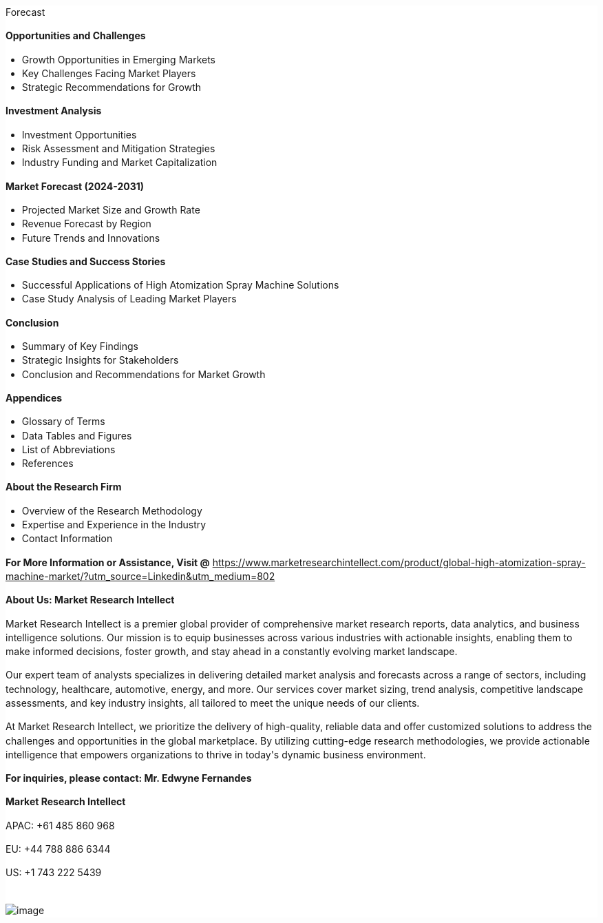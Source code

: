 Forecast</li></ul><p><strong>Opportunities and Challenges</strong></p><ul><li>Growth Opportunities in Emerging Markets</li><li>Key Challenges Facing Market Players</li><li>Strategic Recommendations for Growth</li></ul><p><strong>Investment Analysis</strong></p><ul><li>Investment Opportunities</li><li>Risk Assessment and Mitigation Strategies</li><li>Industry Funding and Market Capitalization</li></ul><p><strong>Market Forecast (2024-2031)</strong></p><ul><li>Projected Market Size and Growth Rate</li><li>Revenue Forecast by Region</li><li>Future Trends and Innovations</li></ul><p><strong>Case Studies and Success Stories</strong></p><ul><li>Successful Applications of High Atomization Spray Machine Solutions</li><li>Case Study Analysis of Leading Market Players</li></ul><p><strong>Conclusion</strong></p><ul><li>Summary of Key Findings</li><li>Strategic Insights for Stakeholders</li><li>Conclusion and Recommendations for Market Growth</li></ul><p><strong>Appendices</strong></p><ul><li>Glossary of Terms</li><li>Data Tables and Figures</li><li>List of Abbreviations</li><li>References</li></ul><p><strong>About the Research Firm</strong></p><ul><li>Overview of the Research Methodology</li><li>Expertise and Experience in the Industry</li><li>Contact Information</li></ul></div><div class="article-main__content" data-test-id="publishing-text-block"><p><span class="font-[700]"><strong>For More Information or Assistance, Visit @</strong>&nbsp;<a href="https://www.marketresearchintellect.com/product/global-high-atomization-spray-machine-market/?utm_source=Linkedin&utm_medium=802">https://www.marketresearchintellect.com/product/global-high-atomization-spray-machine-market/?utm_source=Linkedin&utm_medium=802</a></span></p><p><strong>About Us: Market Research Intellect</strong></p><p>Market Research Intellect is a premier global provider of comprehensive market research reports, data analytics, and business intelligence solutions. Our mission is to equip businesses across various industries with actionable insights, enabling them to make informed decisions, foster growth, and stay ahead in a constantly evolving market landscape.</p><p>Our expert team of analysts specializes in delivering detailed market analysis and forecasts across a range of sectors, including technology, healthcare, automotive, energy, and more. Our services cover market sizing, trend analysis, competitive landscape assessments, and key industry insights, all tailored to meet the unique needs of our clients.</p><p>At Market Research Intellect, we prioritize the delivery of high-quality, reliable data and offer customized solutions to address the challenges and opportunities in the global marketplace. By utilizing cutting-edge research methodologies, we provide actionable intelligence that empowers organizations to thrive in today's dynamic business environment.</p><p><strong>For inquiries, please contact: Mr. Edwyne Fernandes</strong></p><p><strong>Market Research Intellect</strong></p><p>APAC: +61 485 860 968</p><p>EU: +44 788 886 6344</p><p>US: +1 743 222 5439</p></div><div class="article-main__content" data-test-id="publishing-text-block">&nbsp;</div>
![image](https://github.com/user-attachments/assets/0f8f5a75-1096-4870-9755-2782a90b2cf9)
